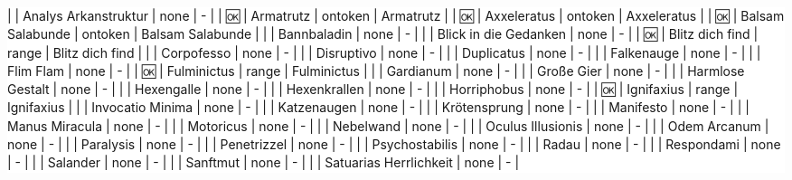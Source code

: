 |   | Analys Arkanstruktur | none | - |
| 🆗 | Armatrutz | ontoken | Armatrutz |
| 🆗 | Axxeleratus | ontoken | Axxeleratus |
| 🆗 | Balsam Salabunde | ontoken | Balsam Salabunde |
|   | Bannbaladin | none | - |
|   | Blick in die Gedanken | none | - |
| 🆗 | Blitz dich find | range | Blitz dich find |
|   | Corpofesso | none | - |
|   | Disruptivo | none | - |
|   | Duplicatus | none | - |
|   | Falkenauge | none | - |
|   | Flim Flam | none | - |
| 🆗 | Fulminictus | range | Fulminictus |
|   | Gardianum | none | - |
|   | Große Gier | none | - |
|   | Harmlose Gestalt | none | - |
|   | Hexengalle | none | - |
|   | Hexenkrallen | none | - |
|   | Horriphobus | none | - |
| 🆗 | Ignifaxius | range | Ignifaxius |
|   | Invocatio Minima | none | - |
|   | Katzenaugen | none | - |
|   | Krötensprung | none | - |
|   | Manifesto | none | - |
|   | Manus Miracula | none | - |
|   | Motoricus | none | - |
|   | Nebelwand | none | - |
|   | Oculus Illusionis | none | - |
|   | Odem Arcanum | none | - |
|   | Paralysis | none | - |
|   | Penetrizzel | none | - |
|   | Psychostabilis | none | - |
|   | Radau | none | - |
|   | Respondami | none | - |
|   | Salander | none | - |
|   | Sanftmut | none | - |
|   | Satuarias Herrlichkeit | none | - |